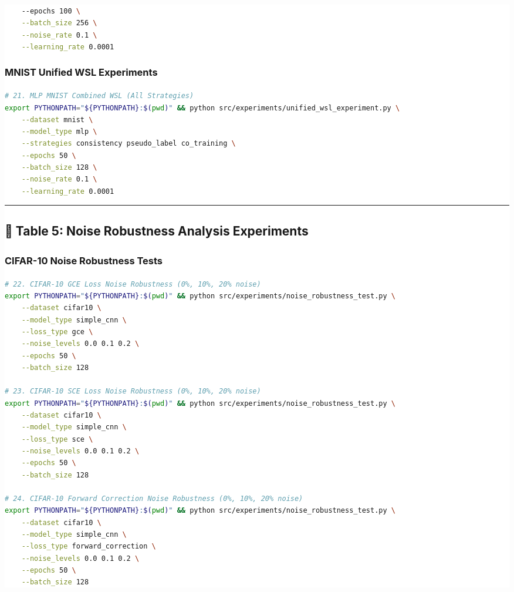 ```bash
    --epochs 100 \
    --batch_size 256 \
    --noise_rate 0.1 \
    --learning_rate 0.0001
```

### **MNIST Unified WSL Experiments**

```bash
# 21. MLP MNIST Combined WSL (All Strategies)
export PYTHONPATH="${PYTHONPATH}:$(pwd)" && python src/experiments/unified_wsl_experiment.py \
    --dataset mnist \
    --model_type mlp \
    --strategies consistency pseudo_label co_training \
    --epochs 50 \
    --batch_size 128 \
    --noise_rate 0.1 \
    --learning_rate 0.0001
```

---

## 🔬 **Table 5: Noise Robustness Analysis Experiments**

### **CIFAR-10 Noise Robustness Tests**

```bash
# 22. CIFAR-10 GCE Loss Noise Robustness (0%, 10%, 20% noise)
export PYTHONPATH="${PYTHONPATH}:$(pwd)" && python src/experiments/noise_robustness_test.py \
    --dataset cifar10 \
    --model_type simple_cnn \
    --loss_type gce \
    --noise_levels 0.0 0.1 0.2 \
    --epochs 50 \
    --batch_size 128

# 23. CIFAR-10 SCE Loss Noise Robustness (0%, 10%, 20% noise)
export PYTHONPATH="${PYTHONPATH}:$(pwd)" && python src/experiments/noise_robustness_test.py \
    --dataset cifar10 \
    --model_type simple_cnn \
    --loss_type sce \
    --noise_levels 0.0 0.1 0.2 \
    --epochs 50 \
    --batch_size 128

# 24. CIFAR-10 Forward Correction Noise Robustness (0%, 10%, 20% noise)
export PYTHONPATH="${PYTHONPATH}:$(pwd)" && python src/experiments/noise_robustness_test.py \
    --dataset cifar10 \
    --model_type simple_cnn \
    --loss_type forward_correction \
    --noise_levels 0.0 0.1 0.2 \
    --epochs 50 \
    --batch_size 128
```
